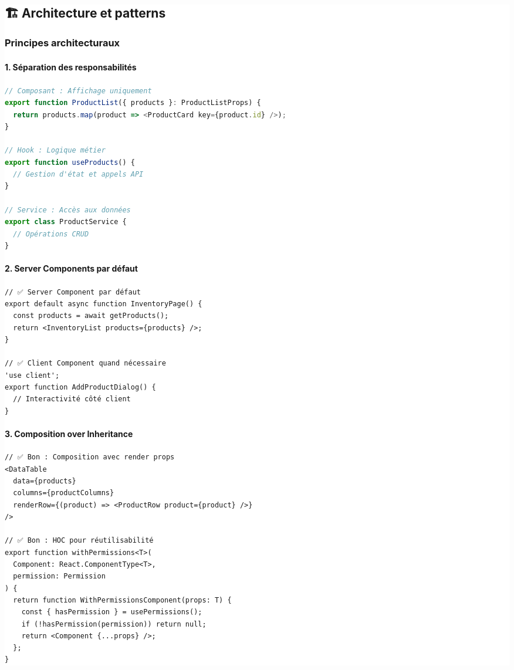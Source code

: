 ## 🏗️ Architecture et patterns

### Principes architecturaux

#### 1. Séparation des responsabilités
```typescript
// Composant : Affichage uniquement
export function ProductList({ products }: ProductListProps) {
  return products.map(product => <ProductCard key={product.id} />);
}

// Hook : Logique métier
export function useProducts() {
  // Gestion d'état et appels API
}

// Service : Accès aux données
export class ProductService {
  // Opérations CRUD
}
```

#### 2. Server Components par défaut
```tsx
// ✅ Server Component par défaut
export default async function InventoryPage() {
  const products = await getProducts();
  return <InventoryList products={products} />;
}

// ✅ Client Component quand nécessaire
'use client';
export function AddProductDialog() {
  // Interactivité côté client
}
```

#### 3. Composition over Inheritance
```tsx
// ✅ Bon : Composition avec render props
<DataTable
  data={products}
  columns={productColumns}
  renderRow={(product) => <ProductRow product={product} />}
/>

// ✅ Bon : HOC pour réutilisabilité
export function withPermissions<T>(
  Component: React.ComponentType<T>,
  permission: Permission
) {
  return function WithPermissionsComponent(props: T) {
    const { hasPermission } = usePermissions();
    if (!hasPermission(permission)) return null;
    return <Component {...props} />;
  };
}
```
